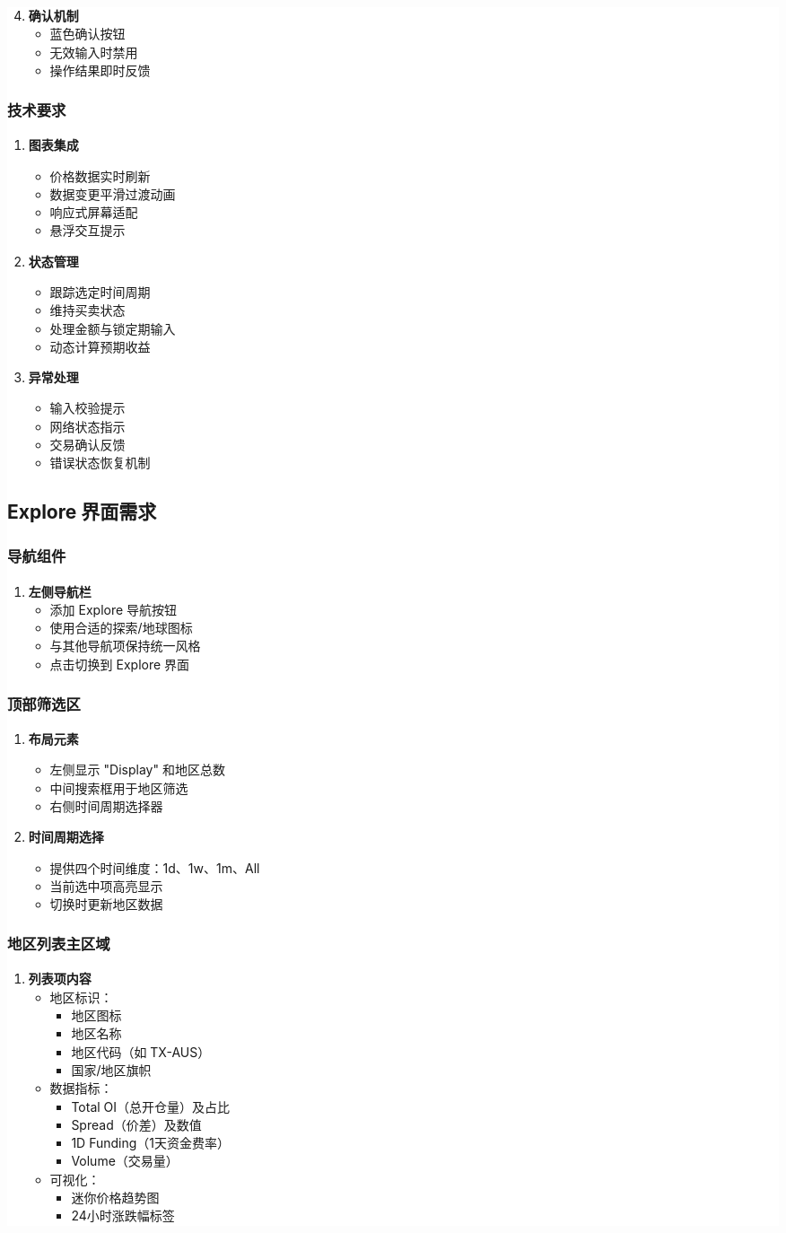 4. **确认机制**  
   - 蓝色确认按钮  
   - 无效输入时禁用  
   - 操作结果即时反馈  

### 技术要求  

1. **图表集成**  
   - 价格数据实时刷新  
   - 数据变更平滑过渡动画  
   - 响应式屏幕适配  
   - 悬浮交互提示  

2. **状态管理**  
   - 跟踪选定时间周期  
   - 维持买卖状态  
   - 处理金额与锁定期输入  
   - 动态计算预期收益  

3. **异常处理**  
   - 输入校验提示  
   - 网络状态指示  
   - 交易确认反馈  
   - 错误状态恢复机制

## Explore 界面需求

### 导航组件

1. **左侧导航栏**
   - 添加 Explore 导航按钮
   - 使用合适的探索/地球图标
   - 与其他导航项保持统一风格
   - 点击切换到 Explore 界面

### 顶部筛选区

1. **布局元素**
   - 左侧显示 "Display" 和地区总数
   - 中间搜索框用于地区筛选
   - 右侧时间周期选择器

2. **时间周期选择**
   - 提供四个时间维度：1d、1w、1m、All
   - 当前选中项高亮显示
   - 切换时更新地区数据

### 地区列表主区域

1. **列表项内容**
   - 地区标识：
     - 地区图标
     - 地区名称
     - 地区代码（如 TX-AUS）
     - 国家/地区旗帜
   - 数据指标：
     - Total OI（总开仓量）及占比
     - Spread（价差）及数值
     - 1D Funding（1天资金费率）
     - Volume（交易量）
   - 可视化：
     - 迷你价格趋势图
     - 24小时涨跌幅标签
